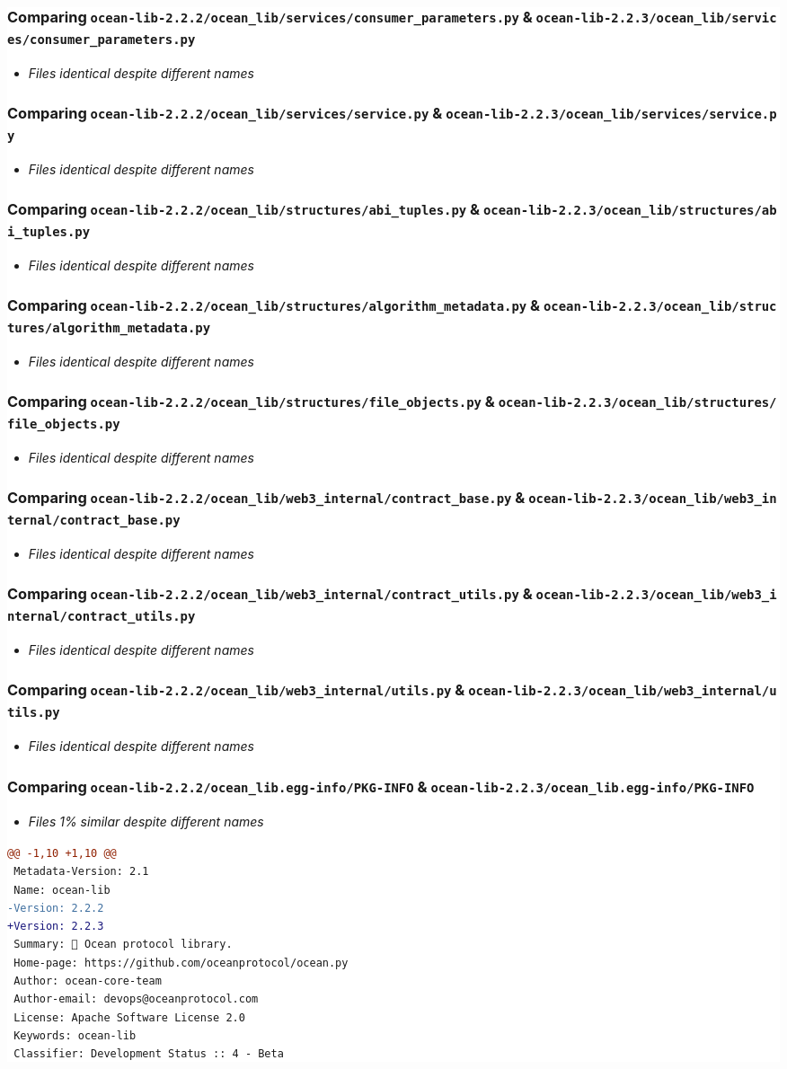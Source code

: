 ### Comparing `ocean-lib-2.2.2/ocean_lib/services/consumer_parameters.py` & `ocean-lib-2.2.3/ocean_lib/services/consumer_parameters.py`

 * *Files identical despite different names*

### Comparing `ocean-lib-2.2.2/ocean_lib/services/service.py` & `ocean-lib-2.2.3/ocean_lib/services/service.py`

 * *Files identical despite different names*

### Comparing `ocean-lib-2.2.2/ocean_lib/structures/abi_tuples.py` & `ocean-lib-2.2.3/ocean_lib/structures/abi_tuples.py`

 * *Files identical despite different names*

### Comparing `ocean-lib-2.2.2/ocean_lib/structures/algorithm_metadata.py` & `ocean-lib-2.2.3/ocean_lib/structures/algorithm_metadata.py`

 * *Files identical despite different names*

### Comparing `ocean-lib-2.2.2/ocean_lib/structures/file_objects.py` & `ocean-lib-2.2.3/ocean_lib/structures/file_objects.py`

 * *Files identical despite different names*

### Comparing `ocean-lib-2.2.2/ocean_lib/web3_internal/contract_base.py` & `ocean-lib-2.2.3/ocean_lib/web3_internal/contract_base.py`

 * *Files identical despite different names*

### Comparing `ocean-lib-2.2.2/ocean_lib/web3_internal/contract_utils.py` & `ocean-lib-2.2.3/ocean_lib/web3_internal/contract_utils.py`

 * *Files identical despite different names*

### Comparing `ocean-lib-2.2.2/ocean_lib/web3_internal/utils.py` & `ocean-lib-2.2.3/ocean_lib/web3_internal/utils.py`

 * *Files identical despite different names*

### Comparing `ocean-lib-2.2.2/ocean_lib.egg-info/PKG-INFO` & `ocean-lib-2.2.3/ocean_lib.egg-info/PKG-INFO`

 * *Files 1% similar despite different names*

```diff
@@ -1,10 +1,10 @@
 Metadata-Version: 2.1
 Name: ocean-lib
-Version: 2.2.2
+Version: 2.2.3
 Summary: 🐳 Ocean protocol library.
 Home-page: https://github.com/oceanprotocol/ocean.py
 Author: ocean-core-team
 Author-email: devops@oceanprotocol.com
 License: Apache Software License 2.0
 Keywords: ocean-lib
 Classifier: Development Status :: 4 - Beta
```
